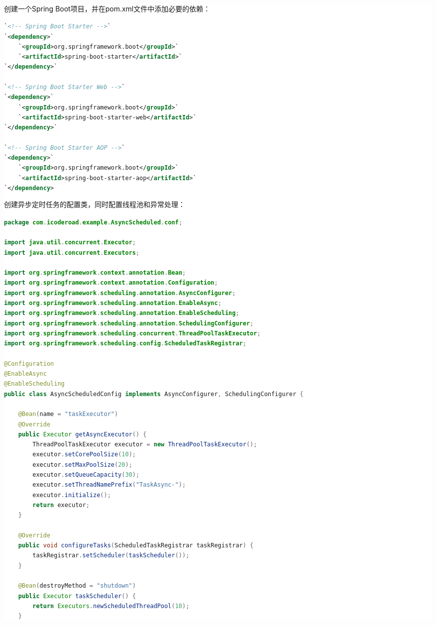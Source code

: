 创建一个Spring Boot项目，并在pom.xml文件中添加必要的依赖：

```xml
`<!-- Spring Boot Starter -->`
`<dependency>`
    `<groupId>org.springframework.boot</groupId>`
    `<artifactId>spring-boot-starter</artifactId>`
`</dependency>`

`<!-- Spring Boot Starter Web -->`
`<dependency>`
    `<groupId>org.springframework.boot</groupId>`
    `<artifactId>spring-boot-starter-web</artifactId>`
`</dependency>`

`<!-- Spring Boot Starter AOP -->`
`<dependency>`
    `<groupId>org.springframework.boot</groupId>`
    `<artifactId>spring-boot-starter-aop</artifactId>`
`</dependency>
```

创建异步定时任务的配置类，同时配置线程池和异常处理：

```java
package com.icoderoad.example.AsyncScheduled.conf;

import java.util.concurrent.Executor;
import java.util.concurrent.Executors;

import org.springframework.context.annotation.Bean;
import org.springframework.context.annotation.Configuration;
import org.springframework.scheduling.annotation.AsyncConfigurer;
import org.springframework.scheduling.annotation.EnableAsync;
import org.springframework.scheduling.annotation.EnableScheduling;
import org.springframework.scheduling.annotation.SchedulingConfigurer;
import org.springframework.scheduling.concurrent.ThreadPoolTaskExecutor;
import org.springframework.scheduling.config.ScheduledTaskRegistrar;

@Configuration
@EnableAsync
@EnableScheduling
public class AsyncScheduledConfig implements AsyncConfigurer, SchedulingConfigurer {

    @Bean(name = "taskExecutor")
    @Override
    public Executor getAsyncExecutor() {
        ThreadPoolTaskExecutor executor = new ThreadPoolTaskExecutor();
        executor.setCorePoolSize(10);
        executor.setMaxPoolSize(20);
        executor.setQueueCapacity(30);
        executor.setThreadNamePrefix("TaskAsync-");
        executor.initialize();
        return executor;
    }
    
    @Override
    public void configureTasks(ScheduledTaskRegistrar taskRegistrar) {
        taskRegistrar.setScheduler(taskScheduler());
    }
    
    @Bean(destroyMethod = "shutdown")
    public Executor taskScheduler() {
        return Executors.newScheduledThreadPool(10);
    }
```